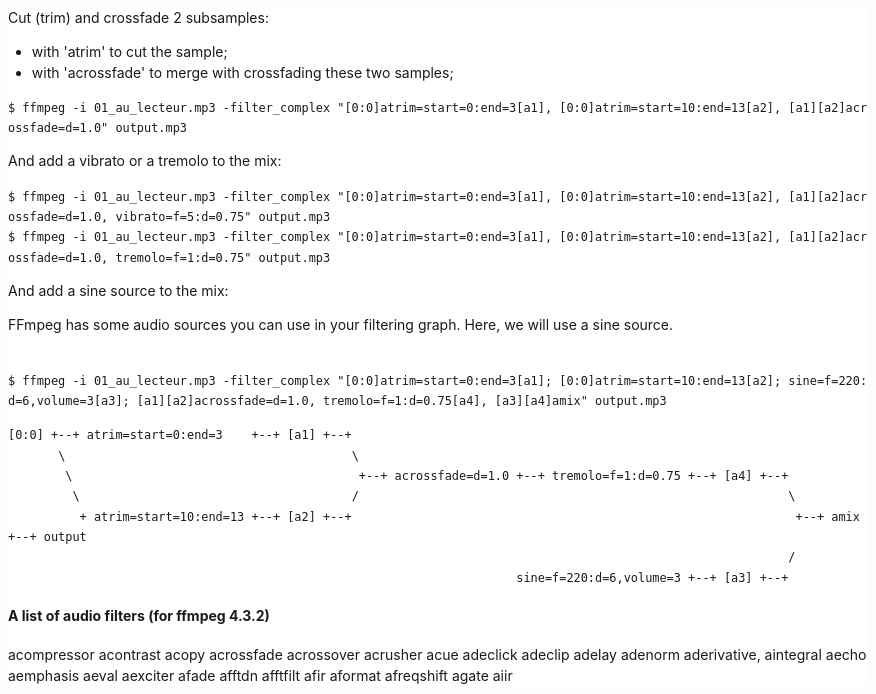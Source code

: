 Cut (trim) and crossfade 2 subsamples:
- with 'atrim' to cut the sample;
- with 'acrossfade' to merge with crossfading these two samples;
```
$ ffmpeg -i 01_au_lecteur.mp3 -filter_complex "[0:0]atrim=start=0:end=3[a1], [0:0]atrim=start=10:end=13[a2], [a1][a2]acrossfade=d=1.0" output.mp3
```

And add a vibrato or a tremolo to the mix:
```
$ ffmpeg -i 01_au_lecteur.mp3 -filter_complex "[0:0]atrim=start=0:end=3[a1], [0:0]atrim=start=10:end=13[a2], [a1][a2]acrossfade=d=1.0, vibrato=f=5:d=0.75" output.mp3
$ ffmpeg -i 01_au_lecteur.mp3 -filter_complex "[0:0]atrim=start=0:end=3[a1], [0:0]atrim=start=10:end=13[a2], [a1][a2]acrossfade=d=1.0, tremolo=f=1:d=0.75" output.mp3
```

And add a sine source to the mix:

FFmpeg has some audio sources you can use in your filtering graph. Here, we will use a sine source.
```

$ ffmpeg -i 01_au_lecteur.mp3 -filter_complex "[0:0]atrim=start=0:end=3[a1]; [0:0]atrim=start=10:end=13[a2]; sine=f=220:d=6,volume=3[a3]; [a1][a2]acrossfade=d=1.0, tremolo=f=1:d=0.75[a4], [a3][a4]amix" output.mp3
```

```
[0:0] +--+ atrim=start=0:end=3    +--+ [a1] +--+
       \                                        \
        \                                        +--+ acrossfade=d=1.0 +--+ tremolo=f=1:d=0.75 +--+ [a4] +--+ 
         \                                      /                                                            \
          + atrim=start=10:end=13 +--+ [a2] +--+                                                              +--+ amix +--+ output
                                                                                                             /
                                                                       sine=f=220:d=6,volume=3 +--+ [a3] +--+
```

#### A list of audio filters (for ffmpeg 4.3.2)

acompressor
acontrast
acopy
acrossfade
acrossover
acrusher
acue
adeclick
adeclip
adelay
adenorm
aderivative, aintegral
aecho
aemphasis
aeval
aexciter
afade
afftdn
afftfilt
afir
aformat
afreqshift
agate
aiir
